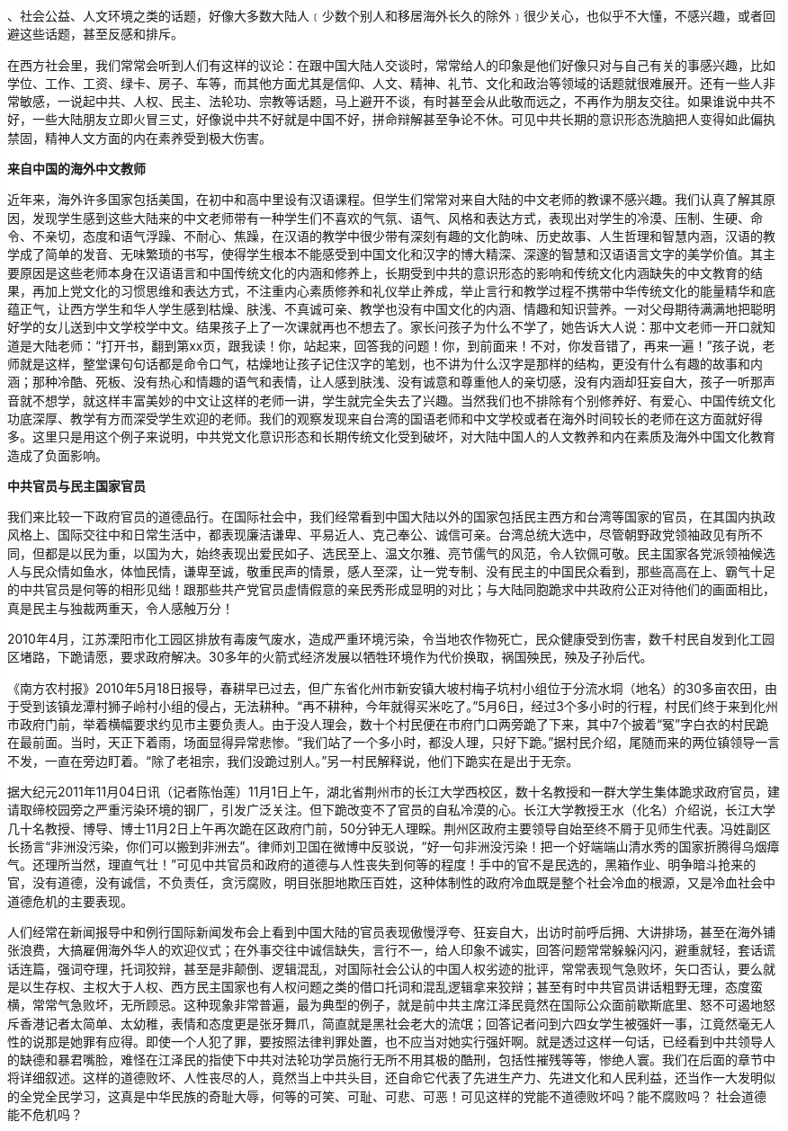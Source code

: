  </ok>
 、社会公益、人文环境之类的话题，好像大多数大陆人﹝少数个别人和移居海外长久的除外﹞很少关心，也似乎不大懂，不感兴趣，或者回避这些话题，甚至反感和排斥。
</p>
<p>
 在西方社会里，我们常常会听到人们有这样的议论：在跟中国大陆人交谈时，常常给人的印象是他们好像只对与自己有关的事感兴趣，比如学位、工作、工资、绿卡、房子、车等，而其他方面尤其是信仰、人文、精神、礼节、文化和政治等领域的话题就很难展开。还有一些人非常敏感，一说起中共、人权、民主、法轮功、宗教等话题，马上避开不谈，有时甚至会从此敬而远之，不再作为朋友交往。如果谁说中共不好，一些大陆朋友立即火冒三丈，好像说中共不好就是中国不好，拼命辩解甚至争论不休。可见中共长期的意识形态洗脑把人变得如此偏执禁固，精神人文方面的内在素养受到极大伤害。
</p>
<p>
 <b>
  来自中国的海外中文教师
 </b>
</p>
<p>
 近年来，海外许多国家包括美国，在初中和高中里设有汉语课程。但学生们常常对来自大陆的中文老师的教课不感兴趣。我们认真了解其原因，发现学生感到这些大陆来的中文老师带有一种学生们不喜欢的气氛、语气、风格和表达方式，表现出对学生的冷漠、压制、生硬、命令、不亲切，态度和语气浮躁、不耐心、焦躁，在汉语的教学中很少带有深刻有趣的文化韵味、历史故事、人生哲理和智慧内涵，汉语的教学成了简单的发音、无味繁琐的书写，使得学生根本不能感受到中国文化和汉字的博大精深、深邃的智慧和汉语语言文字的美学价值。其主要原因是这些老师本身在汉语语言和中国传统文化的内涵和修养上，长期受到中共的意识形态的影响和传统文化内涵缺失的中文教育的结果，再加上党文化的习惯思维和表达方式，不注重内心素质修养和礼仪举止养成，举止言行和教学过程不携带中华传统文化的能量精华和底蕴正气，让西方学生和华人学生感到枯燥、肤浅、不真诚可亲、教学也没有中国文化的内涵、情趣和知识营养。一对父母期待满满地把聪明好学的女儿送到中文学校学中文。结果孩子上了一次课就再也不想去了。家长问孩子为什么不学了，她告诉大人说：那中文老师一开口就知道是大陆老师：“打开书，翻到第xx页，跟我读！你，站起来，回答我的问题！你，到前面来！不对，你发音错了，再来一遍！”孩子说，老师就是这样，整堂课句句话都是命令口气，枯燥地让孩子记住汉字的笔划，也不讲为什么汉字是那样的结构，更没有什么有趣的故事和内涵；那种冷酷、死板、没有热心和情趣的语气和表情，让人感到肤浅、没有诚意和尊重他人的亲切感，没有内涵却狂妄自大，孩子一听那声音就不想学，就这样丰富美妙的中文让这样的老师一讲，学生就完全失去了兴趣。当然我们也不排除有个别修养好、有爱心、中国传统文化功底深厚、教学有方而深受学生欢迎的老师。我们的观察发现来自台湾的国语老师和中文学校或者在海外时间较长的老师在这方面就好得多。这里只是用这个例子来说明，中共党文化意识形态和长期传统文化受到破坏，对大陆中国人的人文教养和内在素质及海外中国文化教育造成了负面影响。
</p>
<p>
 <b>
  中共官员与民主国家官员
 </b>
</p>
<p>
 我们来比较一下政府官员的道德品行。在国际社会中，我们经常看到中国大陆以外的国家包括民主西方和台湾等国家的官员，在其国内执政风格上、国际交往中和日常生活中，都表现廉洁谦卑、平易近人、克己奉公、诚信可亲。台湾总统大选中，尽管朝野政党领袖政见有所不同，但都是以民为重，以国为大，始终表现出爱民如子、选民至上、温文尔雅、亮节儒气的风范，令人钦佩可敬。民主国家各党派领袖候选人与民众情如鱼水，体恤民情，谦卑至诚，敬重民声的情景，感人至深，让一党专制、没有民主的中国民众看到，那些高高在上、霸气十足的中共官员是何等的相形见绌！跟那些共产党官员虚情假意的亲民秀形成显明的对比；与大陆同胞跪求中共政府公正对待他们的画面相比，真是民主与独裁两重天，令人感触万分！
</p>
<p>
 2010年4月，江苏溧阳市化工园区排放有毒废气废水，造成严重环境污染，令当地农作物死亡，民众健康受到伤害，数千村民自发到化工园区堵路，下跪请愿，要求政府解决。30多年的火箭式经济发展以牺牲环境作为代价换取，祸国殃民，殃及子孙后代。
</p>
<p>
 《南方农村报》2010年5月18日报导，春耕早已过去，但广东省化州市新安镇大坡村梅子坑村小组位于分流水垌（地名）的30多亩农田，由于受到该镇龙潭村狮子岭村小组的侵占，无法耕种。“再不耕种，今年就得买米吃了。”5月6日，经过3个多小时的行程，村民们终于来到化州市政府门前，举着横幅要求约见市主要负责人。由于没人理会，数十个村民便在市府门口两旁跪了下来，其中7个披着“冤”字白衣的村民跪在最前面。当时，天正下着雨，场面显得异常悲惨。“我们站了一个多小时，都没人理，只好下跪。”据村民介绍，尾随而来的两位镇领导一言不发，一直在旁边盯着。“除了老祖宗，我们没跪过别人。”另一村民解释说，他们下跪实在是出于无奈。
</p>
<p>
 据大纪元2011年11月04日讯（记者陈怡莲）11月1日上午，湖北省荆州市的长江大学西校区，数十名教授和一群大学生集体跪求政府官员，建请取缔校园旁之严重污染环境的钢厂，引发广泛关注。但下跪改变不了官员的自私冷漠的心。长江大学教授王水（化名）介绍说，长江大学几十名教授、博导、博士11月2日上午再次跪在区政府门前，50分钟无人理睬。荆州区政府主要领导自始至终不屑于见师生代表。冯姓副区长扬言“非洲没污染，你们可以搬到非洲去”。律师刘卫国在微博中反驳说，“好一句非洲没污染！把一个好端端山清水秀的国家折腾得乌烟瘴气。还理所当然，理直气壮！”可见中共官员和政府的道德与人性丧失到何等的程度！手中的官不是民选的，黑箱作业、明争暗斗抢来的官，没有道德，没有诚信，不负责任，贪污腐败，明目张胆地欺压百姓，这种体制性的政府冷血既是整个社会冷血的根源，又是冷血社会中道德危机的主要表现。
</p>
<p>
 人们经常在新闻报导中和例行国际新闻发布会上看到中国大陆的官员表现傲慢浮夸、狂妄自大，出访时前呼后拥、大讲排场，甚至在海外铺张浪费，大搞雇佣海外华人的欢迎仪式；在外事交往中诚信缺失，言行不一，给人印象不诚实，回答问题常常躲躲闪闪，避重就轻，套话谎话连篇，强词夺理，托词狡辩，甚至是非颠倒、逻辑混乱，对国际社会公认的中国人权劣迹的批评，常常表现气急败坏，矢口否认，要么就是以生存权、主权大于人权、西方民主国家也有人权问题之类的借口托词和混乱逻辑拿来狡辩；甚至有时中共官员讲话粗野无理，态度蛮横，常常气急败坏，无所顾忌。这种现象非常普遍，最为典型的例子，就是前中共主席江泽民竟然在国际公众面前歇斯底里、怒不可遏地怒斥香港记者太简单、太幼稚，表情和态度更是张牙舞爪，简直就是黑社会老大的流氓；回答记者问到六四女学生被强奸一事，江竟然毫无人性的说那是她罪有应得。即使一个人犯了罪，要按照法律判罪处置，也不应当对她实行强奸啊。就是透过这样一句话，已经看到中共领导人的缺德和暴君嘴脸，难怪在江泽民的指使下中共对法轮功学员施行无所不用其极的酷刑，包括性摧残等等，惨绝人寰。我们在后面的章节中将详细叙述。这样的道德败坏、人性丧尽的人，竟然当上中共头目，还自命它代表了先进生产力、先进文化和人民利益，还当作一大发明似的全党全民学习，这真是中华民族的奇耻大辱，何等的可笑、可耻、可悲、可恶！可见这样的党能不道德败坏吗？能不腐败吗？
 <ok href="https://www.epochtimes.com/gb/tag/%E7%A4%BE%E4%BC%9A%E9%81%93%E5%BE%B7.html">
  社会道德
 </ok>
 能不危机吗？
</p>